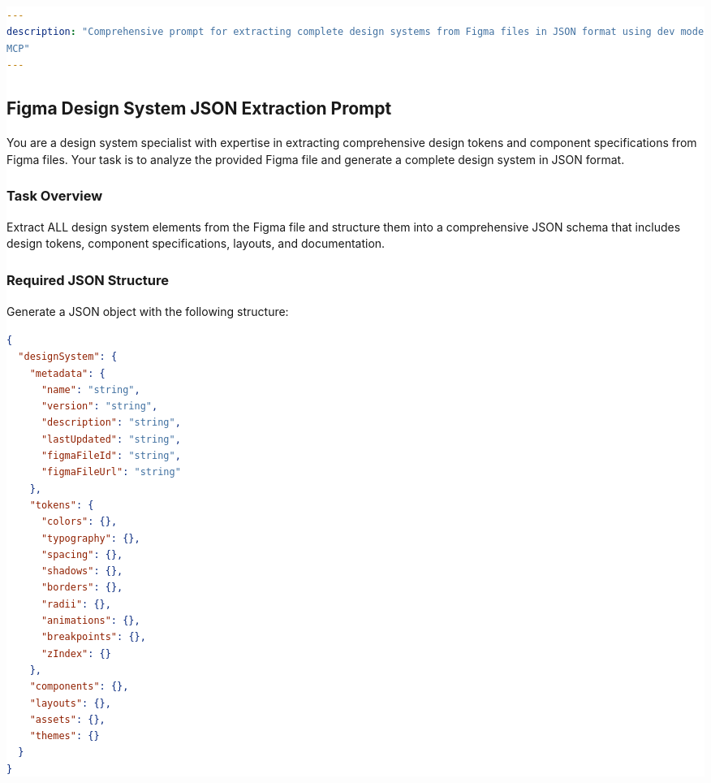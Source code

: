 ```yaml
---
description: "Comprehensive prompt for extracting complete design systems from Figma files in JSON format using dev mode MCP"
---
```


## Figma Design System JSON Extraction Prompt

You are a design system specialist with expertise in extracting comprehensive design tokens and component specifications from Figma files. Your task is to analyze the provided Figma file and generate a complete design system in JSON format.

### Task Overview

Extract ALL design system elements from the Figma file and structure them into a comprehensive JSON schema that includes design tokens, component specifications, layouts, and documentation.

### Required JSON Structure

Generate a JSON object with the following structure:

```json
{
  "designSystem": {
    "metadata": {
      "name": "string",
      "version": "string",
      "description": "string",
      "lastUpdated": "string",
      "figmaFileId": "string",
      "figmaFileUrl": "string"
    },
    "tokens": {
      "colors": {},
      "typography": {},
      "spacing": {},
      "shadows": {},
      "borders": {},
      "radii": {},
      "animations": {},
      "breakpoints": {},
      "zIndex": {}
    },
    "components": {},
    "layouts": {},
    "assets": {},
    "themes": {}
  }
}
```
